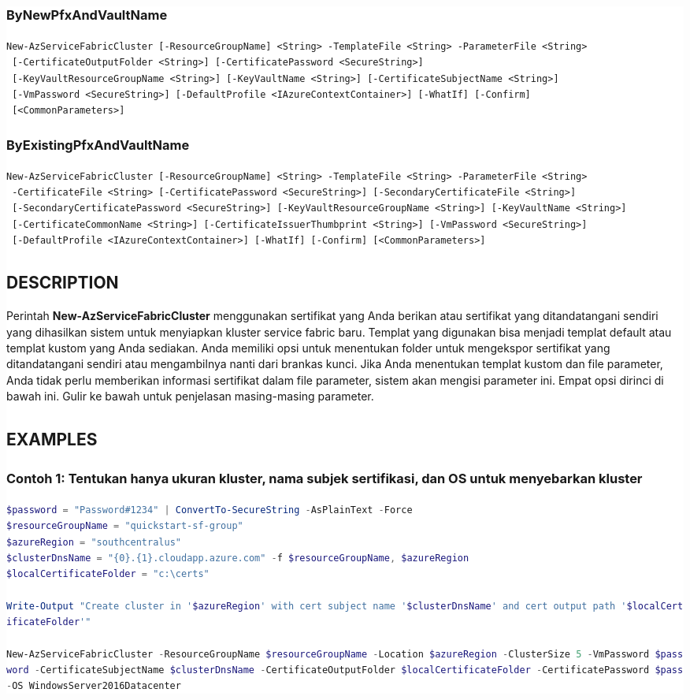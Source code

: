 ### ByNewPfxAndVaultName
```
New-AzServiceFabricCluster [-ResourceGroupName] <String> -TemplateFile <String> -ParameterFile <String>
 [-CertificateOutputFolder <String>] [-CertificatePassword <SecureString>]
 [-KeyVaultResourceGroupName <String>] [-KeyVaultName <String>] [-CertificateSubjectName <String>]
 [-VmPassword <SecureString>] [-DefaultProfile <IAzureContextContainer>] [-WhatIf] [-Confirm]
 [<CommonParameters>]
```

### ByExistingPfxAndVaultName
```
New-AzServiceFabricCluster [-ResourceGroupName] <String> -TemplateFile <String> -ParameterFile <String>
 -CertificateFile <String> [-CertificatePassword <SecureString>] [-SecondaryCertificateFile <String>]
 [-SecondaryCertificatePassword <SecureString>] [-KeyVaultResourceGroupName <String>] [-KeyVaultName <String>]
 [-CertificateCommonName <String>] [-CertificateIssuerThumbprint <String>] [-VmPassword <SecureString>]
 [-DefaultProfile <IAzureContextContainer>] [-WhatIf] [-Confirm] [<CommonParameters>]
```

## DESCRIPTION

Perintah **New-AzServiceFabricCluster** menggunakan sertifikat yang Anda berikan atau sertifikat yang ditandatangani sendiri yang dihasilkan sistem untuk menyiapkan kluster service fabric baru. Templat yang digunakan bisa menjadi templat default atau templat kustom yang Anda sediakan. Anda memiliki opsi untuk menentukan folder untuk mengekspor sertifikat yang ditandatangani sendiri atau mengambilnya nanti dari brankas kunci.
Jika Anda menentukan templat kustom dan file parameter, Anda tidak perlu memberikan informasi sertifikat dalam file parameter, sistem akan mengisi parameter ini.
Empat opsi dirinci di bawah ini. Gulir ke bawah untuk penjelasan masing-masing parameter.

## EXAMPLES

### Contoh 1: Tentukan hanya ukuran kluster, nama subjek sertifikasi, dan OS untuk menyebarkan kluster

```powershell
$password = "Password#1234" | ConvertTo-SecureString -AsPlainText -Force
$resourceGroupName = "quickstart-sf-group"
$azureRegion = "southcentralus"
$clusterDnsName = "{0}.{1}.cloudapp.azure.com" -f $resourceGroupName, $azureRegion
$localCertificateFolder = "c:\certs"

Write-Output "Create cluster in '$azureRegion' with cert subject name '$clusterDnsName' and cert output path '$localCertificateFolder'"

New-AzServiceFabricCluster -ResourceGroupName $resourceGroupName -Location $azureRegion -ClusterSize 5 -VmPassword $password -CertificateSubjectName $clusterDnsName -CertificateOutputFolder $localCertificateFolder -CertificatePassword $pass -OS WindowsServer2016Datacenter
```
